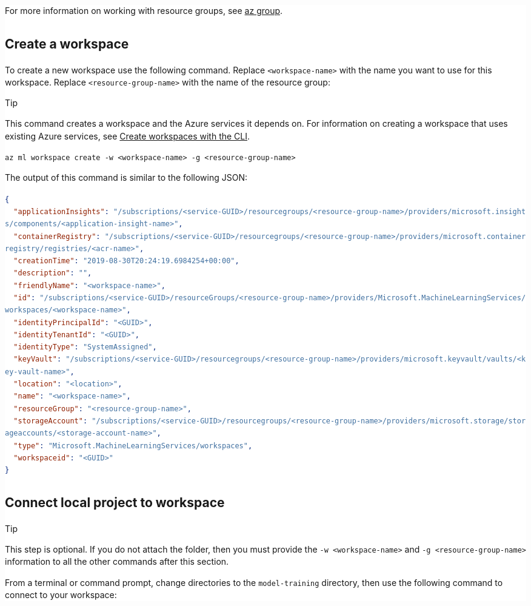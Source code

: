 For more information on working with resource groups, see [az group](https://docs.microsoft.com//cli/azure/group?view=azure-cli-latest).

## Create a workspace

To create a new workspace use the following command. Replace `<workspace-name>` with the name you want to use for this workspace. Replace `<resource-group-name>` with the name of the resource group:

> [!TIP]
> This command creates a workspace and the Azure services it depends on. For information on creating a workspace that uses existing Azure services, see [Create workspaces with the CLI](how-to-manage-workspace-cli.md).

```azurecli-interactive
az ml workspace create -w <workspace-name> -g <resource-group-name>
```

The output of this command is similar to the following JSON:

```json
{
  "applicationInsights": "/subscriptions/<service-GUID>/resourcegroups/<resource-group-name>/providers/microsoft.insights/components/<application-insight-name>",
  "containerRegistry": "/subscriptions/<service-GUID>/resourcegroups/<resource-group-name>/providers/microsoft.containerregistry/registries/<acr-name>",
  "creationTime": "2019-08-30T20:24:19.6984254+00:00",
  "description": "",
  "friendlyName": "<workspace-name>",
  "id": "/subscriptions/<service-GUID>/resourceGroups/<resource-group-name>/providers/Microsoft.MachineLearningServices/workspaces/<workspace-name>",
  "identityPrincipalId": "<GUID>",
  "identityTenantId": "<GUID>",
  "identityType": "SystemAssigned",
  "keyVault": "/subscriptions/<service-GUID>/resourcegroups/<resource-group-name>/providers/microsoft.keyvault/vaults/<key-vault-name>",
  "location": "<location>",
  "name": "<workspace-name>",
  "resourceGroup": "<resource-group-name>",
  "storageAccount": "/subscriptions/<service-GUID>/resourcegroups/<resource-group-name>/providers/microsoft.storage/storageaccounts/<storage-account-name>",
  "type": "Microsoft.MachineLearningServices/workspaces",
  "workspaceid": "<GUID>"
}
```

## Connect local project to workspace

> [!TIP]
> This step is optional. If you do not attach the folder, then you must provide the `-w <workspace-name>` and `-g <resource-group-name>` information to all the other commands after this section.

From a terminal or command prompt, change directories to the `model-training` directory, then use the following command to connect to your workspace:
